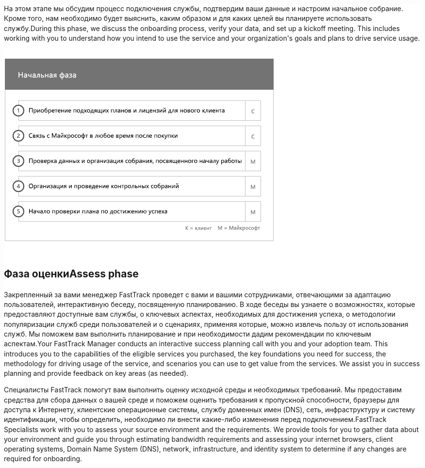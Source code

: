 <span data-ttu-id="0d0c0-p106">На этом этапе мы обсудим процесс подключения службы, подтвердим ваши данные и настроим начальное собрание. Кроме того, нам необходимо будет выяснить, каким образом и для каких целей вы планируете использовать службу.</span><span class="sxs-lookup"><span data-stu-id="0d0c0-p106">During this phase, we discuss the onboarding process, verify your data, and set up a kickoff meeting. This includes working with you to understand how you intend to use the service and your organization's goals and plans to drive service usage.</span></span>
  
![Этапы подключения во время фазы инициализации](media/O365-Onboarding-Initiate.png)
  
## <a name="assess-phase"></a><span data-ttu-id="0d0c0-123">Фаза оценки</span><span class="sxs-lookup"><span data-stu-id="0d0c0-123">Assess phase</span></span>

<span data-ttu-id="0d0c0-p107">Закрепленный за вами менеджер FastTrack проведет с вами и вашими сотрудниками, отвечающими за адаптацию пользователей, интерактивную беседу, посвященную планированию. В ходе беседы вы узнаете о возможностях, которые предоставляют доступные вам службы, о ключевых аспектах, необходимых для достижения успеха, о методологии популяризации служб среди пользователей и о сценариях, применяя которые, можно извлечь пользу от использования служб. Мы поможем вам выполнить планирование и при необходимости дадим рекомендации по ключевым аспектам.</span><span class="sxs-lookup"><span data-stu-id="0d0c0-p107">Your FastTrack Manager conducts an interactive success planning call with you and your adoption team. This introduces you to the capabilities of the eligible services you purchased, the key foundations you need for success, the methodology for driving usage of the service, and scenarios you can use to get value from the services. We assist you in success planning and provide feedback on key areas (as needed).</span></span>
  
<span data-ttu-id="0d0c0-p108">Специалисты FastTrack помогут вам выполнить оценку исходной среды и необходимых требований. Мы предоставим средства для сбора данных о вашей среде и поможем оценить требования к пропускной способности, браузеры для доступа к Интернету, клиентские операционные системы, службу доменных имен (DNS), сеть, инфраструктуру и систему идентификации, чтобы определить, необходимо ли внести какие-либо изменения перед подключением.</span><span class="sxs-lookup"><span data-stu-id="0d0c0-p108">FastTrack Specialists work with you to assess your source environment and the requirements. We provide tools for you to gather data about your environment and  guide you through estimating bandwidth requirements and assessing your internet browsers, client operating systems, Domain Name System (DNS), network, infrastructure, and identity system to determine if any changes are required for onboarding.</span></span> 
  